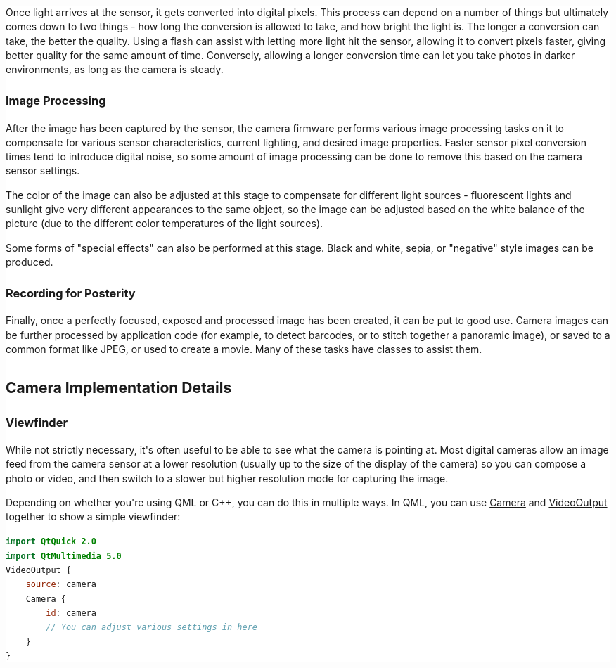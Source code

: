 Once light arrives at the sensor, it gets converted into digital pixels. This process can depend on a number of things but ultimately comes down to two things - how long the conversion is allowed to take, and how bright the light is. The longer a conversion can take, the better the quality. Using a flash can assist with letting more light hit the sensor, allowing it to convert pixels faster, giving better quality for the same amount of time. Conversely, allowing a longer conversion time can let you take photos in darker environments, as long as the camera is steady.

<span id="image-processing"></span>
### Image Processing

After the image has been captured by the sensor, the camera firmware performs various image processing tasks on it to compensate for various sensor characteristics, current lighting, and desired image properties. Faster sensor pixel conversion times tend to introduce digital noise, so some amount of image processing can be done to remove this based on the camera sensor settings.

The color of the image can also be adjusted at this stage to compensate for different light sources - fluorescent lights and sunlight give very different appearances to the same object, so the image can be adjusted based on the white balance of the picture (due to the different color temperatures of the light sources).

Some forms of "special effects" can also be performed at this stage. Black and white, sepia, or "negative" style images can be produced.

<span id="recording-for-posterity"></span>
### Recording for Posterity

Finally, once a perfectly focused, exposed and processed image has been created, it can be put to good use. Camera images can be further processed by application code (for example, to detect barcodes, or to stitch together a panoramic image), or saved to a common format like JPEG, or used to create a movie. Many of these tasks have classes to assist them.

<span id="camera-tldr"></span><span id="camera-implementation-details"></span>
Camera Implementation Details
-----------------------------

<span id="viewfinder"></span>
### Viewfinder

While not strictly necessary, it's often useful to be able to see what the camera is pointing at. Most digital cameras allow an image feed from the camera sensor at a lower resolution (usually up to the size of the display of the camera) so you can compose a photo or video, and then switch to a slower but higher resolution mode for capturing the image.

Depending on whether you're using QML or C++, you can do this in multiple ways. In QML, you can use [Camera](../QtMultimedia.Camera/index.html) and [VideoOutput](../QtMultimedia.VideoOutput/index.html) together to show a simple viewfinder:

``` qml
import QtQuick 2.0
import QtMultimedia 5.0
VideoOutput {
    source: camera
    Camera {
        id: camera
        // You can adjust various settings in here
    }
}
```
